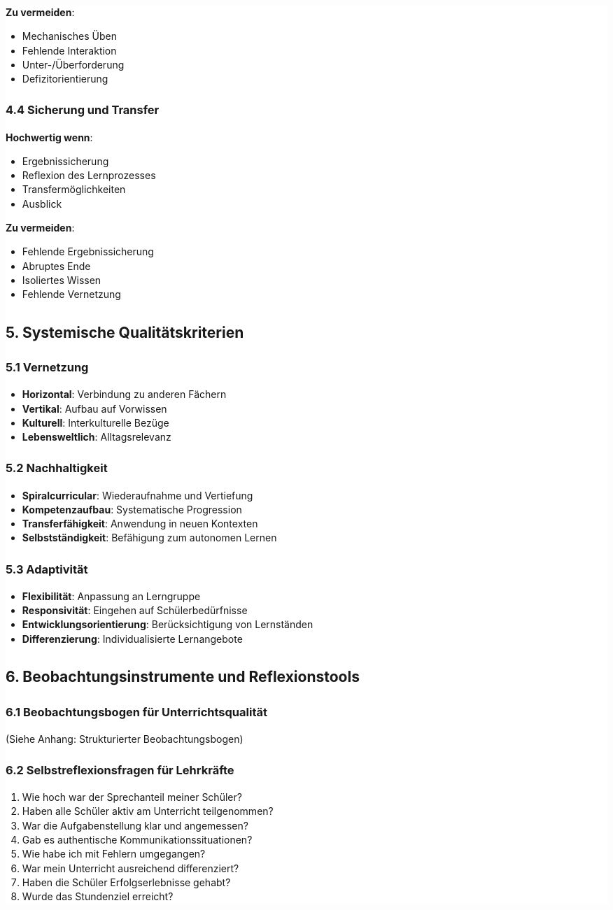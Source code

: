 **Zu vermeiden**:
- Mechanisches Üben
- Fehlende Interaktion
- Unter-/Überforderung
- Defizitorientierung

### 4.4 Sicherung und Transfer
**Hochwertig wenn**:
- Ergebnissicherung
- Reflexion des Lernprozesses
- Transfermöglichkeiten
- Ausblick

**Zu vermeiden**:
- Fehlende Ergebnissicherung
- Abruptes Ende
- Isoliertes Wissen
- Fehlende Vernetzung

## 5. Systemische Qualitätskriterien

### 5.1 Vernetzung
- **Horizontal**: Verbindung zu anderen Fächern
- **Vertikal**: Aufbau auf Vorwissen
- **Kulturell**: Interkulturelle Bezüge
- **Lebensweltlich**: Alltagsrelevanz

### 5.2 Nachhaltigkeit
- **Spiralcurricular**: Wiederaufnahme und Vertiefung
- **Kompetenzaufbau**: Systematische Progression
- **Transferfähigkeit**: Anwendung in neuen Kontexten
- **Selbstständigkeit**: Befähigung zum autonomen Lernen

### 5.3 Adaptivität
- **Flexibilität**: Anpassung an Lerngruppe
- **Responsivität**: Eingehen auf Schülerbedürfnisse
- **Entwicklungsorientierung**: Berücksichtigung von Lernständen
- **Differenzierung**: Individualisierte Lernangebote

## 6. Beobachtungsinstrumente und Reflexionstools

### 6.1 Beobachtungsbogen für Unterrichtsqualität
(Siehe Anhang: Strukturierter Beobachtungsbogen)

### 6.2 Selbstreflexionsfragen für Lehrkräfte
1. Wie hoch war der Sprechanteil meiner Schüler?
2. Haben alle Schüler aktiv am Unterricht teilgenommen?
3. War die Aufgabenstellung klar und angemessen?
4. Gab es authentische Kommunikationssituationen?
5. Wie habe ich mit Fehlern umgegangen?
6. War mein Unterricht ausreichend differenziert?
7. Haben die Schüler Erfolgserlebnisse gehabt?
8. Wurde das Stundenziel erreicht?
